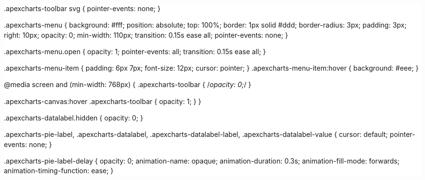 .apexcharts-toolbar svg {
  pointer-events: none;
}

.apexcharts-menu {
  background: #fff;
  position: absolute;
  top: 100%;
  border: 1px solid #ddd;
  border-radius: 3px;
  padding: 3px;
  right: 10px;
  opacity: 0;
  min-width: 110px;
  transition: 0.15s ease all;
  pointer-events: none;
}

.apexcharts-menu.open {
  opacity: 1;
  pointer-events: all;
  transition: 0.15s ease all;
}

.apexcharts-menu-item {
  padding: 6px 7px;
  font-size: 12px;
  cursor: pointer;
}
.apexcharts-menu-item:hover {
  background: #eee;
}

@media screen and (min-width: 768px) {
  .apexcharts-toolbar {
    /*opacity: 0;*/
  }

  .apexcharts-canvas:hover .apexcharts-toolbar {
    opacity: 1;
  } 
}

.apexcharts-datalabel.hidden {
  opacity: 0;
}

.apexcharts-pie-label,
.apexcharts-datalabel, .apexcharts-datalabel-label, .apexcharts-datalabel-value {
  cursor: default;
  pointer-events: none;
}

.apexcharts-pie-label-delay {
  opacity: 0;
  animation-name: opaque;
  animation-duration: 0.3s;
  animation-fill-mode: forwards;
  animation-timing-function: ease;
}

